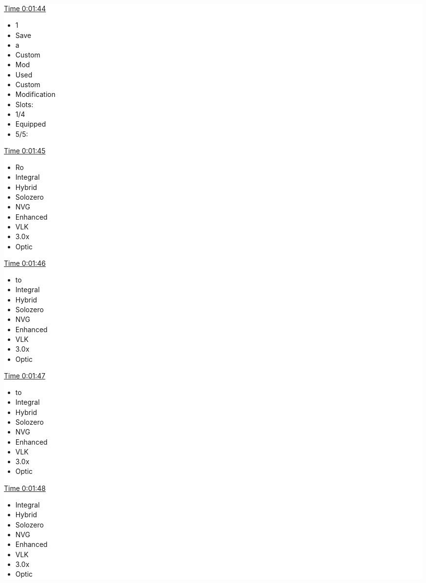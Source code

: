  [Time 0:01:44](https://youtu.be/OcZW0mW7-_Q?t=99) 
- 1 
- Save 
- a 
- Custom 
- Mod 
- Used 
- Custom 
- Modification 
- Slots: 
- 1/4 
- Equipped 
- 5/5: 

 [Time 0:01:45](https://youtu.be/OcZW0mW7-_Q?t=100) 
- Ro 
- Integral 
- Hybrid 
- Solozero 
- NVG 
- Enhanced 
- VLK 
- 3.0x 
- Optic 

 [Time 0:01:46](https://youtu.be/OcZW0mW7-_Q?t=101) 
- to 
- Integral 
- Hybrid 
- Solozero 
- NVG 
- Enhanced 
- VLK 
- 3.0x 
- Optic 

 [Time 0:01:47](https://youtu.be/OcZW0mW7-_Q?t=102) 
- to 
- Integral 
- Hybrid 
- Solozero 
- NVG 
- Enhanced 
- VLK 
- 3.0x 
- Optic 

 [Time 0:01:48](https://youtu.be/OcZW0mW7-_Q?t=103) 
- Integral 
- Hybrid 
- Solozero 
- NVG 
- Enhanced 
- VLK 
- 3.0x 
- Optic 
